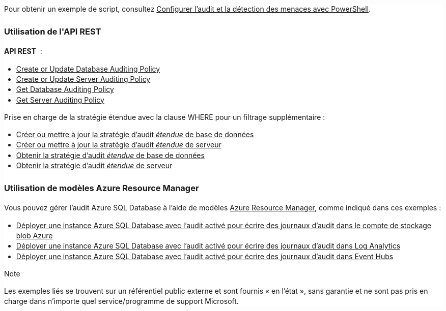 Pour obtenir un exemple de script, consultez [Configurer l’audit et la détection des menaces avec PowerShell](scripts/auditing-threat-detection-powershell-configure.md).

### <a name="using-rest-api"></a>Utilisation de l'API REST

**API REST**  :

- [Create or Update Database Auditing Policy](/rest/api/sql/database%20auditing%20settings/createorupdate)
- [Create or Update Server Auditing Policy](/rest/api/sql/server%20auditing%20settings/createorupdate)
- [Get Database Auditing Policy](/rest/api/sql/database%20auditing%20settings/get)
- [Get Server Auditing Policy](/rest/api/sql/server%20auditing%20settings/get)

Prise en charge de la stratégie étendue avec la clause WHERE pour un filtrage supplémentaire :

- [Créer ou mettre à jour la stratégie d’audit *étendue* de base de données](/rest/api/sql/database%20extended%20auditing%20settings/createorupdate)
- [Créer ou mettre à jour la stratégie d’audit *étendue* de serveur](/rest/api/sql/server%20auditing%20settings/createorupdate)
- [Obtenir la stratégie d’audit *étendue* de base de données](/rest/api/sql/database%20extended%20auditing%20settings/get)
- [Obtenir la stratégie d’audit *étendue* de serveur](/rest/api/sql/server%20auditing%20settings/get)

### <a name="using-azure-resource-manager-templates"></a>Utilisation de modèles Azure Resource Manager

Vous pouvez gérer l’audit Azure SQL Database à l’aide de modèles [Azure Resource Manager](../../azure-resource-manager/management/overview.md), comme indiqué dans ces exemples :

- [Déployer une instance Azure SQL Database avec l’audit activé pour écrire des journaux d’audit dans le compte de stockage blob Azure](https://github.com/Azure/azure-quickstart-templates/tree/master/201-sql-auditing-server-policy-to-blob-storage)
- [Déployer une instance Azure SQL Database avec l’audit activé pour écrire des journaux d’audit dans Log Analytics](https://github.com/Azure/azure-quickstart-templates/tree/master/201-sql-auditing-server-policy-to-oms)
- [Déployer une instance Azure SQL Database avec l’audit activé pour écrire des journaux d’audit dans Event Hubs](https://github.com/Azure/azure-quickstart-templates/tree/master/201-sql-auditing-server-policy-to-eventhub)

> [!NOTE]
> Les exemples liés se trouvent sur un référentiel public externe et sont fournis « en l’état », sans garantie et ne sont pas pris en charge dans n’importe quel service/programme de support Microsoft.

